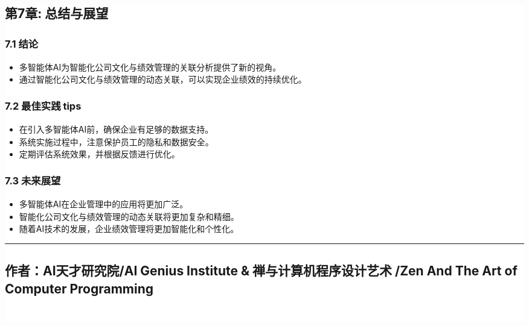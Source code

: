 
## 第7章: 总结与展望

### 7.1 结论
- 多智能体AI为智能化公司文化与绩效管理的关联分析提供了新的视角。
- 通过智能化公司文化与绩效管理的动态关联，可以实现企业绩效的持续优化。

### 7.2 最佳实践 tips
- 在引入多智能体AI前，确保企业有足够的数据支持。
- 系统实施过程中，注意保护员工的隐私和数据安全。
- 定期评估系统效果，并根据反馈进行优化。

### 7.3 未来展望
- 多智能体AI在企业管理中的应用将更加广泛。
- 智能化公司文化与绩效管理的动态关联将更加复杂和精细。
- 随着AI技术的发展，企业绩效管理将更加智能化和个性化。

---

## 作者：AI天才研究院/AI Genius Institute & 禅与计算机程序设计艺术 /Zen And The Art of Computer Programming
```

